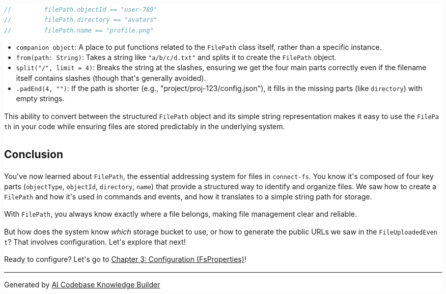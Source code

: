```kotlin
//         filePath.objectId == "user-789"
//         filePath.directory == "avatars"
//         filePath.name == "profile.png"
```

*   `companion object`: A place to put functions related to the `FilePath` class itself, rather than a specific instance.
*   `from(path: String)`: Takes a string like `"a/b/c/d.txt"` and splits it to create the `FilePath` object.
*   `split("/", limit = 4)`: Breaks the string at the slashes, ensuring we get the four main parts correctly even if the filename itself contains slashes (though that's generally avoided).
*   `.padEnd(4, "")`: If the path is shorter (e.g., "project/proj-123/config.json"), it fills in the missing parts (like `directory`) with empty strings.

This ability to convert between the structured `FilePath` object and its simple string representation makes it easy to use the `FilePath` in your code while ensuring files are stored predictably in the underlying system.

## Conclusion

You've now learned about `FilePath`, the essential addressing system for files in `connect-fs`. You know it's composed of four key parts (`objectType`, `objectId`, `directory`, `name`) that provide a structured way to identify and organize files. We saw how to create a `FilePath` and how it's used in commands and events, and how it translates to a simple string path for storage.

With `FilePath`, you always know exactly where a file belongs, making file management clear and reliable.

But how does the system know *which* storage bucket to use, or how to generate the public URLs we saw in the `FileUploadedEvent`? That involves configuration. Let's explore that next!

Ready to configure? Let's go to [Chapter 3: Configuration (FsProperties)](03_configuration__fsproperties__.md)!

---

Generated by [AI Codebase Knowledge Builder](https://github.com/The-Pocket/Tutorial-Codebase-Knowledge)